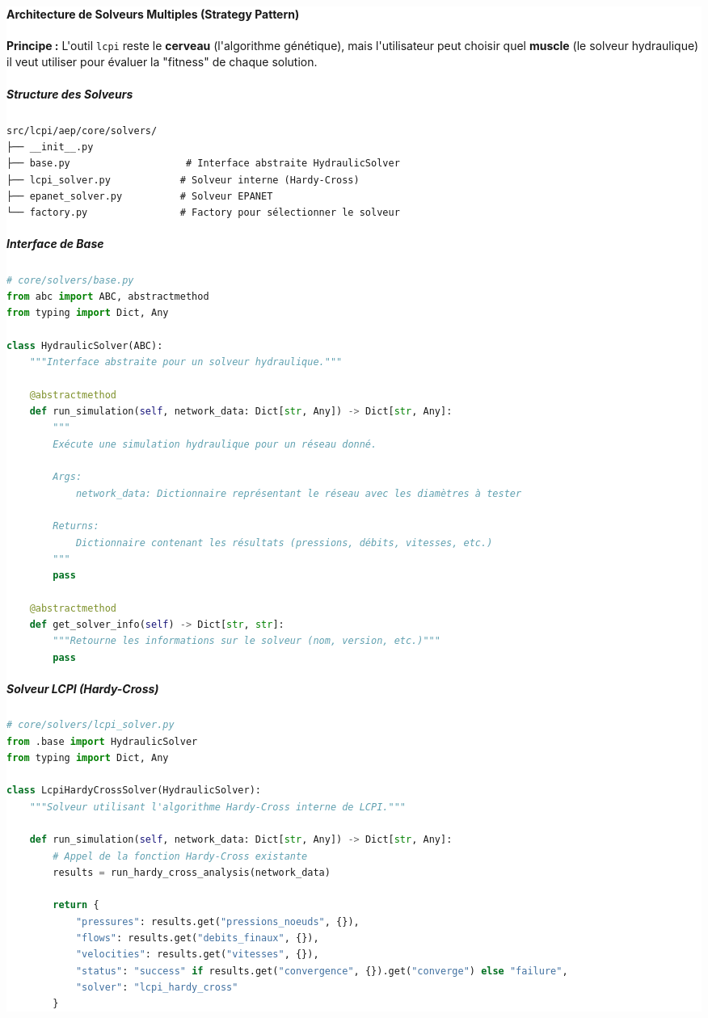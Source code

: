 #### **Architecture de Solveurs Multiples (Strategy Pattern)**

**Principe :** L'outil `lcpi` reste le **cerveau** (l'algorithme génétique), mais l'utilisateur peut choisir quel **muscle** (le solveur hydraulique) il veut utiliser pour évaluer la "fitness" de chaque solution.

##### **Structure des Solveurs**
```
src/lcpi/aep/core/solvers/
├── __init__.py
├── base.py                    # Interface abstraite HydraulicSolver
├── lcpi_solver.py            # Solveur interne (Hardy-Cross)
├── epanet_solver.py          # Solveur EPANET
└── factory.py                # Factory pour sélectionner le solveur
```

##### **Interface de Base**
```python
# core/solvers/base.py
from abc import ABC, abstractmethod
from typing import Dict, Any

class HydraulicSolver(ABC):
    """Interface abstraite pour un solveur hydraulique."""
    
    @abstractmethod
    def run_simulation(self, network_data: Dict[str, Any]) -> Dict[str, Any]:
        """
        Exécute une simulation hydraulique pour un réseau donné.
        
        Args:
            network_data: Dictionnaire représentant le réseau avec les diamètres à tester
            
        Returns:
            Dictionnaire contenant les résultats (pressions, débits, vitesses, etc.)
        """
        pass
    
    @abstractmethod
    def get_solver_info(self) -> Dict[str, str]:
        """Retourne les informations sur le solveur (nom, version, etc.)"""
        pass
```

##### **Solveur LCPI (Hardy-Cross)**
```python
# core/solvers/lcpi_solver.py
from .base import HydraulicSolver
from typing import Dict, Any

class LcpiHardyCrossSolver(HydraulicSolver):
    """Solveur utilisant l'algorithme Hardy-Cross interne de LCPI."""
    
    def run_simulation(self, network_data: Dict[str, Any]) -> Dict[str, Any]:
        # Appel de la fonction Hardy-Cross existante
        results = run_hardy_cross_analysis(network_data)
        
        return {
            "pressures": results.get("pressions_noeuds", {}),
            "flows": results.get("debits_finaux", {}),
            "velocities": results.get("vitesses", {}),
            "status": "success" if results.get("convergence", {}).get("converge") else "failure",
            "solver": "lcpi_hardy_cross"
        }
```